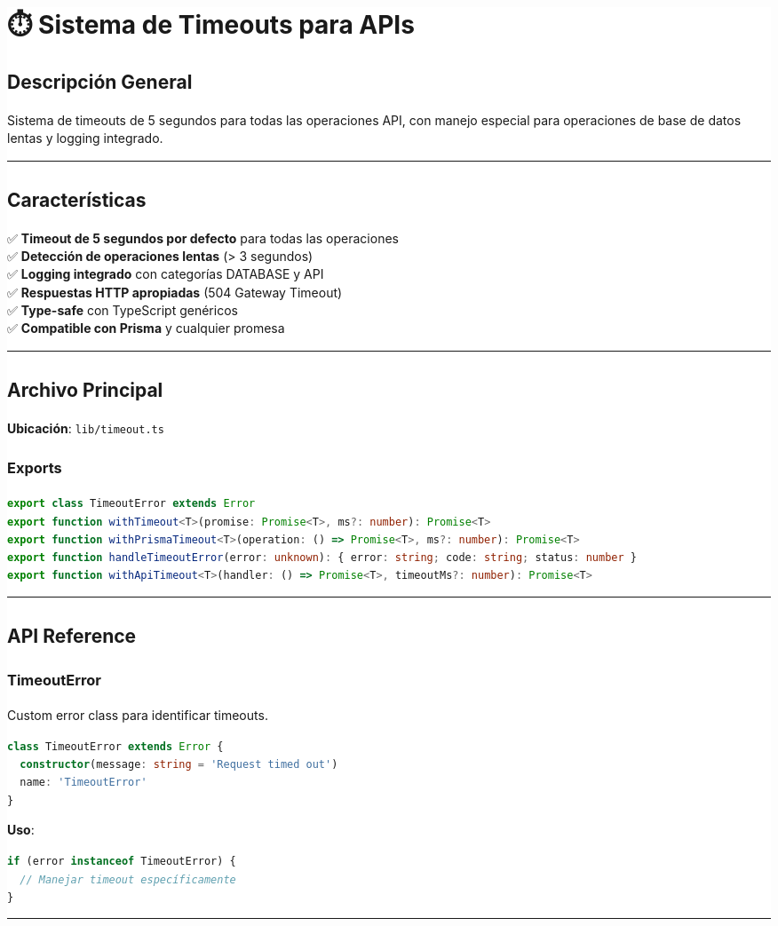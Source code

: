 # ⏱️ Sistema de Timeouts para APIs

## Descripción General

Sistema de timeouts de 5 segundos para todas las operaciones API, con manejo especial para operaciones de base de datos lentas y logging integrado.

---

## Características

✅ **Timeout de 5 segundos por defecto** para todas las operaciones  
✅ **Detección de operaciones lentas** (> 3 segundos)  
✅ **Logging integrado** con categorías DATABASE y API  
✅ **Respuestas HTTP apropiadas** (504 Gateway Timeout)  
✅ **Type-safe** con TypeScript genéricos  
✅ **Compatible con Prisma** y cualquier promesa  

---

## Archivo Principal

**Ubicación**: `lib/timeout.ts`

### Exports

```typescript
export class TimeoutError extends Error
export function withTimeout<T>(promise: Promise<T>, ms?: number): Promise<T>
export function withPrismaTimeout<T>(operation: () => Promise<T>, ms?: number): Promise<T>
export function handleTimeoutError(error: unknown): { error: string; code: string; status: number }
export function withApiTimeout<T>(handler: () => Promise<T>, timeoutMs?: number): Promise<T>
```

---

## API Reference

### TimeoutError

Custom error class para identificar timeouts.

```typescript
class TimeoutError extends Error {
  constructor(message: string = 'Request timed out')
  name: 'TimeoutError'
}
```

**Uso**:
```typescript
if (error instanceof TimeoutError) {
  // Manejar timeout específicamente
}
```

---